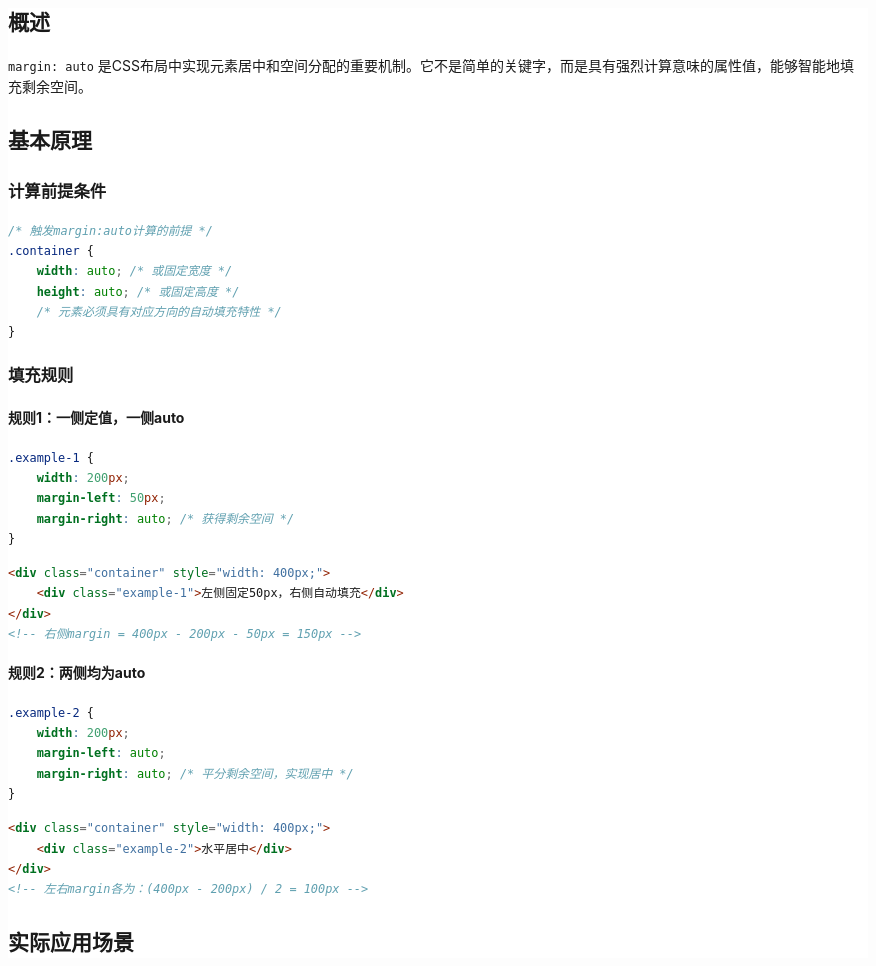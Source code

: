 ## 概述

`margin: auto` 是CSS布局中实现元素居中和空间分配的重要机制。它不是简单的关键字，而是具有强烈计算意味的属性值，能够智能地填充剩余空间。

## 基本原理

### 计算前提条件

```css
/* 触发margin:auto计算的前提 */
.container {
    width: auto; /* 或固定宽度 */
    height: auto; /* 或固定高度 */
    /* 元素必须具有对应方向的自动填充特性 */
}
```

### 填充规则

#### 规则1：一侧定值，一侧auto

```css
.example-1 {
    width: 200px;
    margin-left: 50px;
    margin-right: auto; /* 获得剩余空间 */
}
```

```html
<div class="container" style="width: 400px;">
    <div class="example-1">左侧固定50px，右侧自动填充</div>
</div>
<!-- 右侧margin = 400px - 200px - 50px = 150px -->
```

#### 规则2：两侧均为auto

```css
.example-2 {
    width: 200px;
    margin-left: auto;
    margin-right: auto; /* 平分剩余空间，实现居中 */
}
```

```html
<div class="container" style="width: 400px;">
    <div class="example-2">水平居中</div>
</div>
<!-- 左右margin各为：(400px - 200px) / 2 = 100px -->
```

## 实际应用场景
